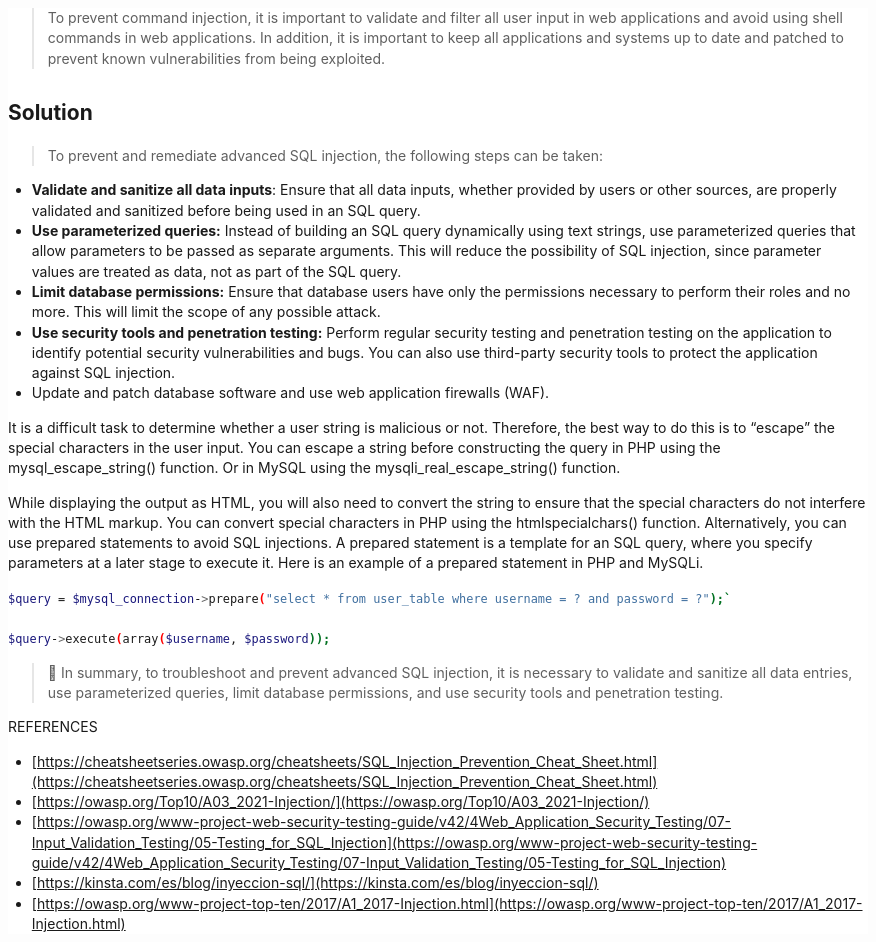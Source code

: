 > To prevent command injection, it is important to validate and filter all user input in web applications and avoid using shell commands in web applications. In addition, it is important to keep all applications and systems up to date and patched to prevent known vulnerabilities from being exploited.

## Solution

> To prevent and remediate advanced SQL injection, the following steps can be taken:

- **Validate and sanitize all data inputs**: Ensure that all data inputs, whether provided by users or other sources, are properly validated and sanitized before being used in an SQL query.
- **Use parameterized queries:** Instead of building an SQL query dynamically using text strings, use parameterized queries that allow parameters to be passed as separate arguments. This will reduce the possibility of SQL injection, since parameter values are treated as data, not as part of the SQL query.
- **Limit database permissions:** Ensure that database users have only the permissions necessary to perform their roles and no more. This will limit the scope of any possible attack.
- **Use security tools and penetration testing:** Perform regular security testing and penetration testing on the application to identify potential security vulnerabilities and bugs. You can also use third-party security tools to protect the application against SQL injection.
- Update and patch database software and use web application firewalls (WAF).

It is a difficult task to determine whether a user string is malicious or not. Therefore, the best way to do this is to “escape” the special characters in the user input. You can escape a string before constructing the query in PHP using the mysql_escape_string() function. Or in MySQL using the mysqli_real_escape_string() function.

While displaying the output as HTML, you will also need to convert the string to ensure that the special characters do not interfere with the HTML markup. You can convert special characters in PHP using the htmlspecialchars() function. Alternatively, you can use prepared statements to avoid SQL injections. A prepared statement is a template for an SQL query, where you specify parameters at a later stage to execute it. Here is an example of a prepared statement in PHP and MySQLi.

```bash
$query = $mysql_connection->prepare("select * from user_table where username = ? and password = ?");`

$query->execute(array($username, $password));
```

> 📖 In summary, to troubleshoot and prevent advanced SQL injection, it is necessary to validate and sanitize all data entries, use parameterized queries, limit database permissions, and use security tools and penetration testing.

REFERENCES

- [https://cheatsheetseries.owasp.org/cheatsheets/SQL_Injection_Prevention_Cheat_Sheet.html](https://cheatsheetseries.owasp.org/cheatsheets/SQL_Injection_Prevention_Cheat_Sheet.html)
- [https://owasp.org/Top10/A03_2021-Injection/](https://owasp.org/Top10/A03_2021-Injection/)
- [https://owasp.org/www-project-web-security-testing-guide/v42/4Web_Application_Security_Testing/07-Input_Validation_Testing/05-Testing_for_SQL_Injection](https://owasp.org/www-project-web-security-testing-guide/v42/4Web_Application_Security_Testing/07-Input_Validation_Testing/05-Testing_for_SQL_Injection)
- [https://kinsta.com/es/blog/inyeccion-sql/](https://kinsta.com/es/blog/inyeccion-sql/)
- [https://owasp.org/www-project-top-ten/2017/A1_2017-Injection.html](https://owasp.org/www-project-top-ten/2017/A1_2017-Injection.html)
